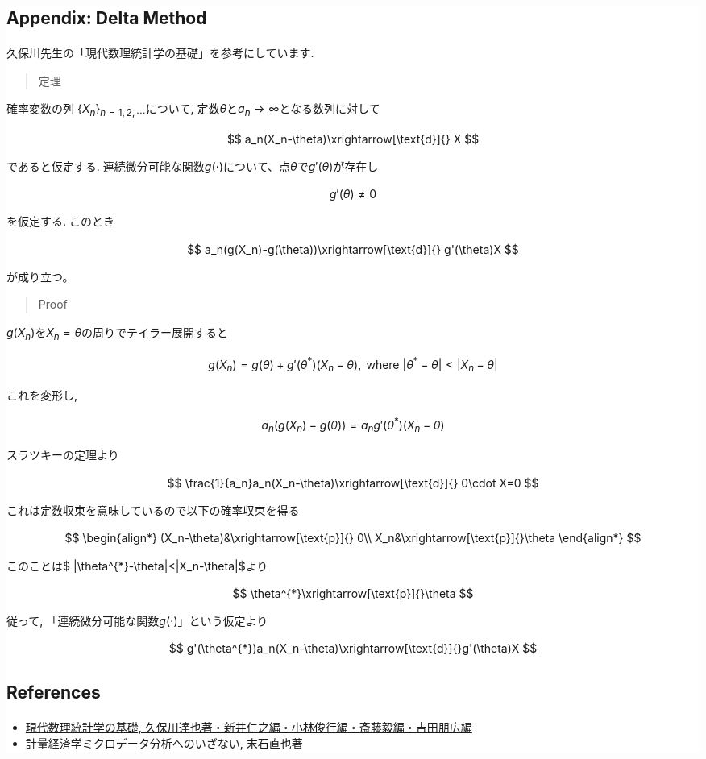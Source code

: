 
## Appendix: Delta Method

久保川先生の「現代数理統計学の基礎」を参考にしています.

> 定理

確率変数の列 $\{X_n\}_{n=1,2,\cdots}$について, 定数$\theta$と$a_n\to\infty$となる数列に対して

$$
a_n(X_n-\theta)\xrightarrow[\text{d}]{} X
$$

であると仮定する. 連続微分可能な関数$g(\cdot)$について、点$\theta$で$g'(\theta)$が存在し

$$
g'(\theta)\neq 0
$$

を仮定する. このとき

$$
a_n(g(X_n)-g(\theta))\xrightarrow[\text{d}]{} g'(\theta)X
$$

が成り立つ。

> Proof

$g(X_n)$を$X_n=\theta$の周りでテイラー展開すると

$$
g(X_n)=g(\theta)+g'(\theta^{*})(X_n-\theta), \text{ where } |\theta^{*}-\theta|<|X_n-\theta|
$$

これを変形し,

$$
a_n(g(X_n)-g(\theta))=a_ng'(\theta^{*})(X_n-\theta)
$$

スラツキーの定理より

$$
\frac{1}{a_n}a_n(X_n-\theta)\xrightarrow[\text{d}]{} 0\cdot X=0
$$

これは定数収束を意味しているので以下の確率収束を得る

$$
\begin{align*}
(X_n-\theta)&\xrightarrow[\text{p}]{} 0\\
X_n&\xrightarrow[\text{p}]{}\theta
\end{align*}
$$

このことは$ |\theta^{*}-\theta|<|X_n-\theta|$より

$$
\theta^{*}\xrightarrow[\text{p}]{}\theta
$$

従って, 「連続微分可能な関数$g(\cdot)$」という仮定より

$$
g'(\theta^{*})a_n(X_n-\theta)\xrightarrow[\text{d}]{}g'(\theta)X
$$


## References

- [現代数理統計学の基礎, 久保川達也著・新井仁之編・小林俊行編・斎藤毅編・吉田朋広編](https://www.kyoritsu-pub.co.jp/book/b10003681.html)
- [計量経済学ミクロデータ分析へのいざない, 末石直也著](https://www.nippyo.co.jp/shop/book/6899.html)
